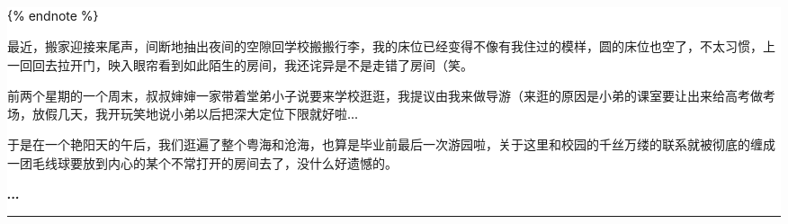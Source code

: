 {% endnote %}

最近，搬家迎接来尾声，间断地抽出夜间的空隙回学校搬搬行李，我的床位已经变得不像有我住过的模样，圆的床位也空了，不太习惯，上一回回去拉开门，映入眼帘看到如此陌生的房间，我还诧异是不是走错了房间（笑。

前两个星期的一个周末，叔叔婶婶一家带着堂弟小子说要来学校逛逛，我提议由我来做导游（来逛的原因是小弟的课室要让出来给高考做考场，放假几天，我开玩笑地说小弟以后把深大定位下限就好啦...

于是在一个艳阳天的午后，我们逛遍了整个粤海和沧海，也算是毕业前最后一次游园啦，关于这里和校园的千丝万缕的联系就被彻底的缠成一团毛线球要放到内心的某个不常打开的房间去了，没什么好遗憾的。


_**...**_

---

